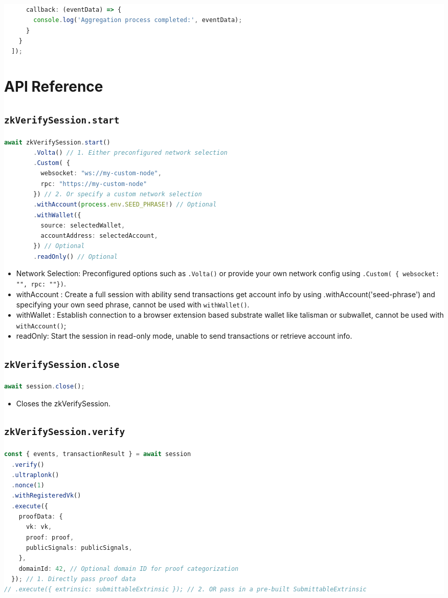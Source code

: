 ```typescript
      callback: (eventData) => {
        console.log('Aggregation process completed:', eventData);
      }
    }
  ]);
```

# API Reference

## `zkVerifySession.start`

```typescript
await zkVerifySession.start()
        .Volta() // 1. Either preconfigured network selection
        .Custom( {
          websocket: "ws://my-custom-node",
          rpc: "https://my-custom-node"
        }) // 2. Or specify a custom network selection
        .withAccount(process.env.SEED_PHRASE!) // Optional
        .withWallet({
          source: selectedWallet,
          accountAddress: selectedAccount,
        }) // Optional
        .readOnly() // Optional
```

- Network Selection: Preconfigured options such as `.Volta()` or provide your own network config using `.Custom( { websocket: "", rpc: ""})`.
- withAccount : Create a full session with ability send transactions get account info by using .withAccount('seed-phrase') and specifying your own seed phrase, cannot be used with `withWallet()`.
- withWallet : Establish connection to a browser extension based substrate wallet like talisman or subwallet, cannot be used with `withAccount()`;
- readOnly: Start the session in read-only mode, unable to send transactions or retrieve account info.

## `zkVerifySession.close`

```typescript
await session.close();
```
- Closes the zkVerifySession.

## `zkVerifySession.verify`

```typescript
const { events, transactionResult } = await session
  .verify()
  .ultraplonk()
  .nonce(1)
  .withRegisteredVk()
  .execute({
    proofData: {
      vk: vk,
      proof: proof,
      publicSignals: publicSignals,
    },
    domainId: 42, // Optional domain ID for proof categorization
  }); // 1. Directly pass proof data
// .execute({ extrinsic: submittableExtrinsic }); // 2. OR pass in a pre-built SubmittableExtrinsic
```

